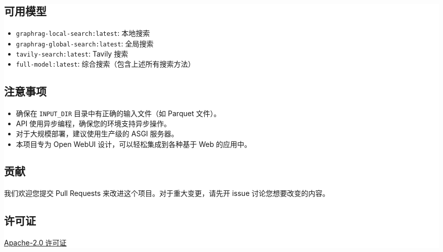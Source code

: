    ```python
   ```

## 可用模型

- `graphrag-local-search:latest`: 本地搜索
- `graphrag-global-search:latest`: 全局搜索
- `tavily-search:latest`: Tavily 搜索
- `full-model:latest`: 综合搜索（包含上述所有搜索方法）

## 注意事项

- 确保在 `INPUT_DIR` 目录中有正确的输入文件（如 Parquet 文件）。
- API 使用异步编程，确保您的环境支持异步操作。
- 对于大规模部署，建议使用生产级的 ASGI 服务器。
- 本项目专为 Open WebUI 设计，可以轻松集成到各种基于 Web 的应用中。

## 贡献

我们欢迎您提交 Pull Requests 来改进这个项目。对于重大变更，请先开 issue 讨论您想要改变的内容。

## 许可证

[Apache-2.0 许可证](LICENSE)
